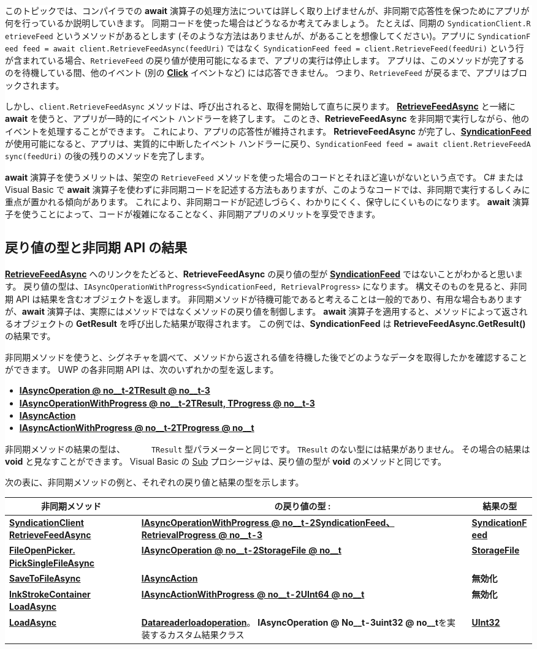 このトピックでは、コンパイラでの **await** 演算子の処理方法については詳しく取り上げませんが、非同期で応答性を保つためにアプリが何を行っているか説明していきます。 同期コードを使った場合はどうなるか考えてみましょう。 たとえば、同期の `SyndicationClient.RetrieveFeed` というメソッドがあるとします (そのような方法はありませんが、があることを想像してください)。アプリに `SyndicationFeed feed = await client.RetrieveFeedAsync(feedUri)` ではなく `SyndicationFeed feed = client.RetrieveFeed(feedUri)` という行が含まれている場合、`RetrieveFeed` の戻り値が使用可能になるまで、アプリの実行は停止します。 アプリは、このメソッドが完了するのを待機している間、他のイベント (別の [**Click**](https://docs.microsoft.com/uwp/api/windows.ui.xaml.controls.primitives.buttonbase.click) イベントなど) には応答できません。 つまり、`RetrieveFeed` が戻るまで、アプリはブロックされます。

しかし、`client.RetrieveFeedAsync` メソッドは、呼び出されると、取得を開始して直ちに戻ります。 [  **RetrieveFeedAsync**](https://docs.microsoft.com/uwp/api/windows.web.syndication.syndicationclient.retrievefeedasync) と一緒に **await** を使うと、アプリが一時的にイベント ハンドラーを終了します。 このとき、**RetrieveFeedAsync** を非同期で実行しながら、他のイベントを処理することができます。 これにより、アプリの応答性が維持されます。 **RetrieveFeedAsync** が完了し、[**SyndicationFeed**](https://docs.microsoft.com/uwp/api/Windows.Web.Syndication.SyndicationFeed)が使用可能になると、アプリは、実質的に中断したイベント ハンドラーに戻り、`SyndicationFeed feed = await client.RetrieveFeedAsync(feedUri)` の後の残りのメソッドを完了します。

**await** 演算子を使うメリットは、架空の `RetrieveFeed` メソッドを使った場合のコードとそれほど違いがないという点です。 C# または Visual Basic で **await** 演算子を使わずに非同期コードを記述する方法もありますが、このようなコードでは、非同期で実行するしくみに重点が置かれる傾向があります。 これにより、非同期コードが記述しづらく、わかりにくく、保守しにくいものになります。 **await** 演算子を使うことによって、コードが複雑になることなく、非同期アプリのメリットを享受できます。

## <a name="return-types-and-results-of-asynchronous-apis"></a>戻り値の型と非同期 API の結果


[**RetrieveFeedAsync**](https://docs.microsoft.com/uwp/api/windows.web.syndication.syndicationclient.retrievefeedasync) へのリンクをたどると、**RetrieveFeedAsync** の戻り値の型が [**SyndicationFeed**](https://docs.microsoft.com/uwp/api/Windows.Web.Syndication.SyndicationFeed) ではないことがわかると思います。 戻り値の型は、`IAsyncOperationWithProgress<SyndicationFeed, RetrievalProgress>` になります。 構文そのものを見ると、非同期 API は結果を含むオブジェクトを返します。 非同期メソッドが待機可能であると考えることは一般的であり、有用な場合もありますが、**await** 演算子は、実際にはメソッドではなくメソッドの戻り値を制御します。 **await** 演算子を適用すると、メソッドによって返されるオブジェクトの **GetResult** を呼び出した結果が取得されます。 この例では、**SyndicationFeed** は **RetrieveFeedAsync.GetResult()** の結果です。

非同期メソッドを使うと、シグネチャを調べて、メソッドから返される値を待機した後でどのようなデータを取得したかを確認することができます。 UWP の各非同期 API は、次のいずれかの型を返します。

-   [**IAsyncOperation @ no__t-2TResult @ no__t-3**](https://docs.microsoft.com/uwp/api/Windows.Foundation.IAsyncOperation_TResult_)
-   [**IAsyncOperationWithProgress @ no__t-2TResult, TProgress @ no__t-3**](https://docs.microsoft.com/uwp/api/Windows.Foundation.IAsyncOperationWithProgress_TResult_TProgress_)
-   [**IAsyncAction**](https://docs.microsoft.com/uwp/api/windows.foundation.iasyncaction)
-   [**IAsyncActionWithProgress @ no__t-2TProgress @ no__t**](https://docs.microsoft.com/uwp/api/Windows.Foundation.IAsyncActionWithProgress_TProgress_)

非同期メソッドの結果の型は、`      TResult` 型パラメーターと同じです。 `TResult` のない型には結果がありません。 その場合の結果は **void** と見なすことができます。 Visual Basic の [Sub](https://docs.microsoft.com/dotnet/articles/visual-basic/programming-guide/language-features/procedures/sub-procedures) プロシージャは、戻り値の型が **void** のメソッドと同じです。

次の表に、非同期メソッドの例と、それぞれの戻り値と結果の型を示します。

| 非同期メソッド                                                                           | の戻り値の型 :                                                                                                                                        | 結果の型                                       |
|-----------------------------------------------------------------------------------------------|----------------------------------------------------------------------------------------------------------------------------------------------------|---------------------------------------------------|
| [**SyndicationClient RetrieveFeedAsync**](https://docs.microsoft.com/uwp/api/windows.web.syndication.syndicationclient.retrievefeedasync)     | [**IAsyncOperationWithProgress @ no__t-2SyndicationFeed、RetrievalProgress @ no__t-3**](https://docs.microsoft.com/uwp/api/Windows.Foundation.IAsyncOperationWithProgress_TResult_TProgress_)                                 | [**SyndicationFeed**](https://docs.microsoft.com/uwp/api/Windows.Web.Syndication.SyndicationFeed) |
| [**FileOpenPicker. PickSingleFileAsync**](https://docs.microsoft.com/uwp/api/windows.storage.pickers.fileopenpicker.picksinglefileasync) | [**IAsyncOperation @ no__t-2StorageFile @ no__t**](https://docs.microsoft.com/uwp/api/Windows.Foundation.IAsyncOperation_TResult_)                                                                                | [**StorageFile**](https://docs.microsoft.com/uwp/api/Windows.Storage.StorageFile)          |
| [**SaveToFileAsync**](https://docs.microsoft.com/uwp/api/windows.data.xml.dom.xmldocument.savetofileasync)                 | [**IAsyncAction**](https://docs.microsoft.com/uwp/api/windows.foundation.iasyncaction)                                                                                                           | **無効化**                                          |
| [**InkStrokeContainer LoadAsync**](https://docs.microsoft.com/uwp/api/windows.ui.input.inking.inkstrokecontainer.loadasync)               | [**IAsyncActionWithProgress @ no__t-2UInt64 @ no__t**](https://docs.microsoft.com/uwp/api/Windows.Foundation.IAsyncActionWithProgress_TProgress_)                                                                   | **無効化**                                          |
| [**LoadAsync**](https://docs.microsoft.com/uwp/api/windows.storage.streams.datareader.loadasync)                            | [**Datareaderloadoperation**](https://docs.microsoft.com/uwp/api/Windows.Storage.Streams.DataReaderLoadOperation)。 **IAsyncOperation @ No__t-3uint32 @ no__t**を実装するカスタム結果クラス | [**UInt32**](https://docs.microsoft.com/uwp/api/Windows.Foundation.IAsyncOperation_TResult_)                     |

